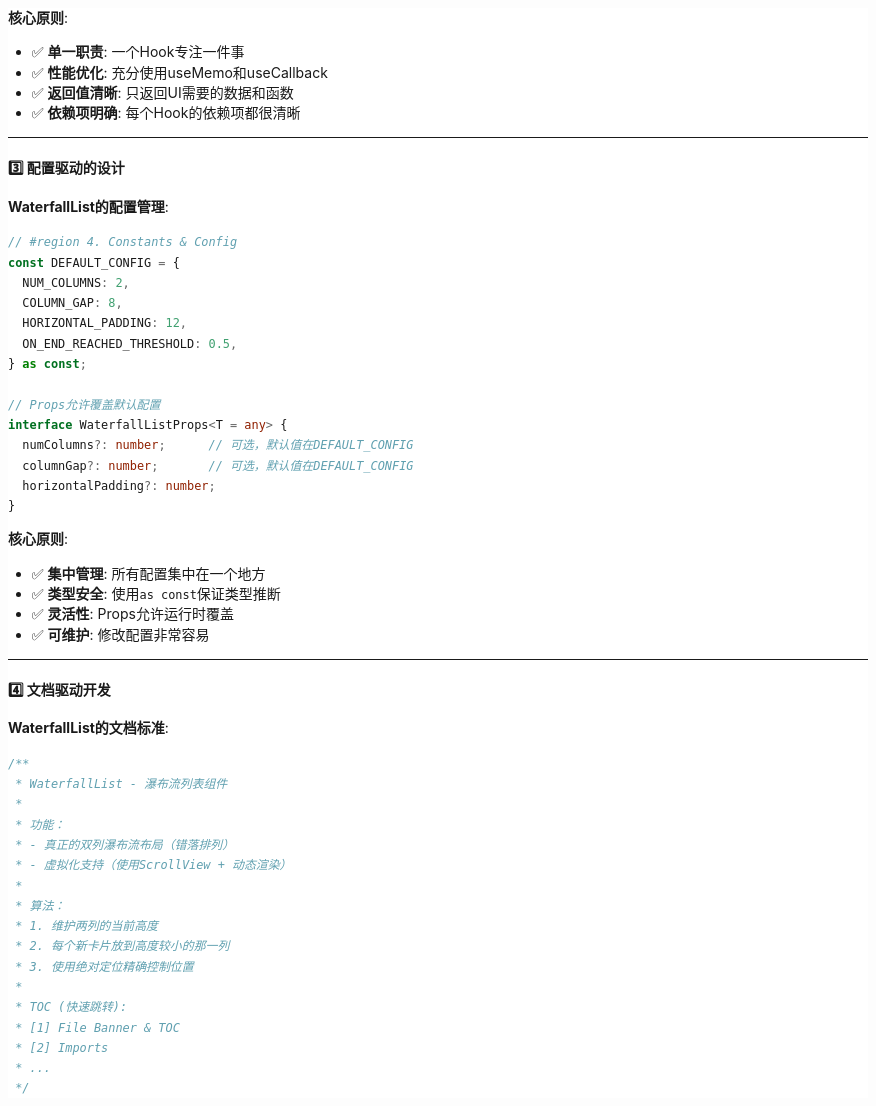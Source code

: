 **核心原则**:
- ✅ **单一职责**: 一个Hook专注一件事
- ✅ **性能优化**: 充分使用useMemo和useCallback
- ✅ **返回值清晰**: 只返回UI需要的数据和函数
- ✅ **依赖项明确**: 每个Hook的依赖项都很清晰

---

#### 3️⃣ **配置驱动的设计**

**WaterfallList的配置管理**:
```typescript
// #region 4. Constants & Config
const DEFAULT_CONFIG = {
  NUM_COLUMNS: 2,
  COLUMN_GAP: 8,
  HORIZONTAL_PADDING: 12,
  ON_END_REACHED_THRESHOLD: 0.5,
} as const;

// Props允许覆盖默认配置
interface WaterfallListProps<T = any> {
  numColumns?: number;      // 可选，默认值在DEFAULT_CONFIG
  columnGap?: number;       // 可选，默认值在DEFAULT_CONFIG
  horizontalPadding?: number;
}
```

**核心原则**:
- ✅ **集中管理**: 所有配置集中在一个地方
- ✅ **类型安全**: 使用`as const`保证类型推断
- ✅ **灵活性**: Props允许运行时覆盖
- ✅ **可维护**: 修改配置非常容易

---

#### 4️⃣ **文档驱动开发**

**WaterfallList的文档标准**:
```typescript
/**
 * WaterfallList - 瀑布流列表组件
 * 
 * 功能：
 * - 真正的双列瀑布流布局（错落排列）
 * - 虚拟化支持（使用ScrollView + 动态渲染）
 * 
 * 算法：
 * 1. 维护两列的当前高度
 * 2. 每个新卡片放到高度较小的那一列
 * 3. 使用绝对定位精确控制位置
 * 
 * TOC (快速跳转):
 * [1] File Banner & TOC
 * [2] Imports
 * ...
 */
```
